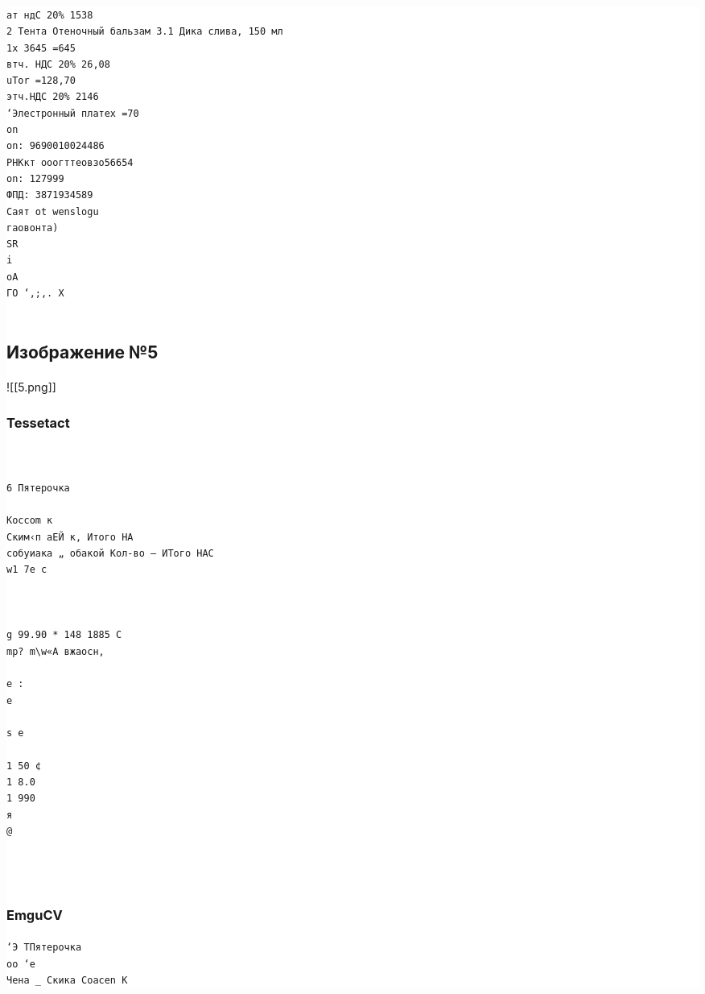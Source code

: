 ```
ат ндС 20% 1538
2 Тента Отеночный бальзам 3.1 Дика слива, 150 мл
1х 3645 =645
втч. НДС 20% 26,08
uTor =128,70
этч.НДС 20% 2146
‘Элестронный платех =70
on
on: 9690010024486
РНКкт ооогттеовзо56654
on: 127999
ФПД: 3871934589
Саят ot wenslogu
гаовонта)
SR
i
oA
ГО ‘‚;‚. Х


```


## Изображение №5
![[5.png]]
### Tessetact
```
  

6 Пятерочка

Koccom к
Ским‹п аЕЙ к, Итого НА
собуиака „ обакой Кол-во — ИТого НАС
w1 7е с

 

g 99.90 * 148 1885 С
mp? m\w«A вжаосн,

e :
e

s e

1 50 ¢
1 8.0
1 990
я
@

  
 

```
### EmguCV
```
‘Э ТПятерочка
oo ‘e
Чена _ Скика Coacen K
```